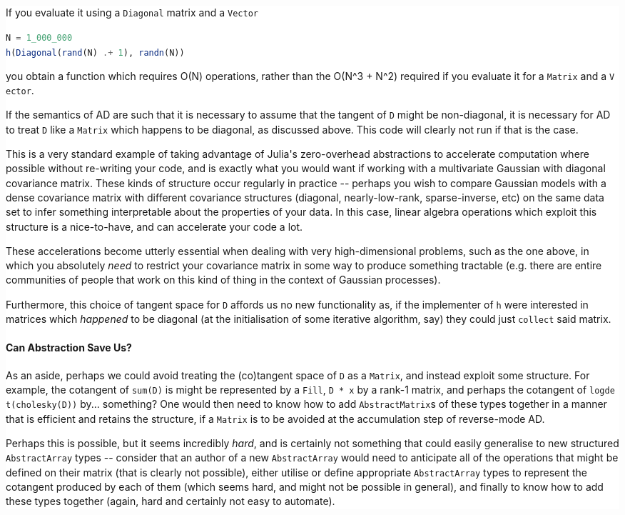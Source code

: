 If you evaluate it using a `Diagonal` matrix and a `Vector`
```julia
N = 1_000_000
h(Diagonal(rand(N) .+ 1), randn(N))
```
you obtain a function which requires O(N) operations, rather than the O(N^3 + N^2) required
if you evaluate it for a `Matrix` and a `Vector`.

If the semantics of AD are such that it is necessary to assume that the tangent of `D`
might be non-diagonal, it is necessary for AD to treat `D` like a `Matrix` which happens to
be diagonal, as discussed above.
This code will clearly not run if that is the case.

This is a very standard example of taking advantage of Julia's zero-overhead
abstractions to accelerate computation where possible without re-writing your code, and is
exactly what you would want if working with a multivariate Gaussian with diagonal covariance
matrix.
These kinds of structure occur regularly in practice -- perhaps you wish to compare Gaussian
models with a dense covariance matrix with different covariance structures (diagonal,
nearly-low-rank, sparse-inverse, etc) on the same data set to infer something interpretable
about the properties of your data.
In this case, linear algebra operations which exploit this structure is a nice-to-have, and
can accelerate your code a lot.

These accelerations become utterly essential when dealing with very
high-dimensional problems, such as the one above, in which you absolutely _need_ to restrict
your covariance matrix in some way to produce something tractable (e.g. there are entire
communities of people that work on this kind of thing in the context of Gaussian processes).

Furthermore, this choice of tangent space for `D` affords us no new
functionality as, if the implementer of `h` were interested in matrices which _happened_
to be diagonal (at the initialisation of some iterative algorithm, say) they could just
`collect` said matrix.







#### Can Abstraction Save Us?

As an aside, perhaps we could avoid treating the (co)tangent space of `D` as a `Matrix`, and
instead exploit some structure.
For example, the cotangent of `sum(D)` is might be represented by a `Fill`, `D * x` by a
rank-1 matrix, and perhaps the cotangent of `logdet(cholesky(D))` by... something?
One would then need to know how to add `AbstractMatrix`s of these types together in a manner
that is efficient and retains the structure, if a `Matrix` is to be avoided at the
accumulation step of reverse-mode AD.

Perhaps this is possible, but it seems incredibly _hard_, and is certainly not something
that could easily generalise to new structured `AbstractArray` types -- consider that an
author of a new `AbstractArray` would need to anticipate all of the operations that might be
defined on their matrix (that is clearly not possible), either utilise or define appropriate
`AbstractArray` types to represent the cotangent produced by each of them (which seems hard,
and might not be possible in general), and finally to know how to add these types together
(again, hard and certainly not easy to automate).

